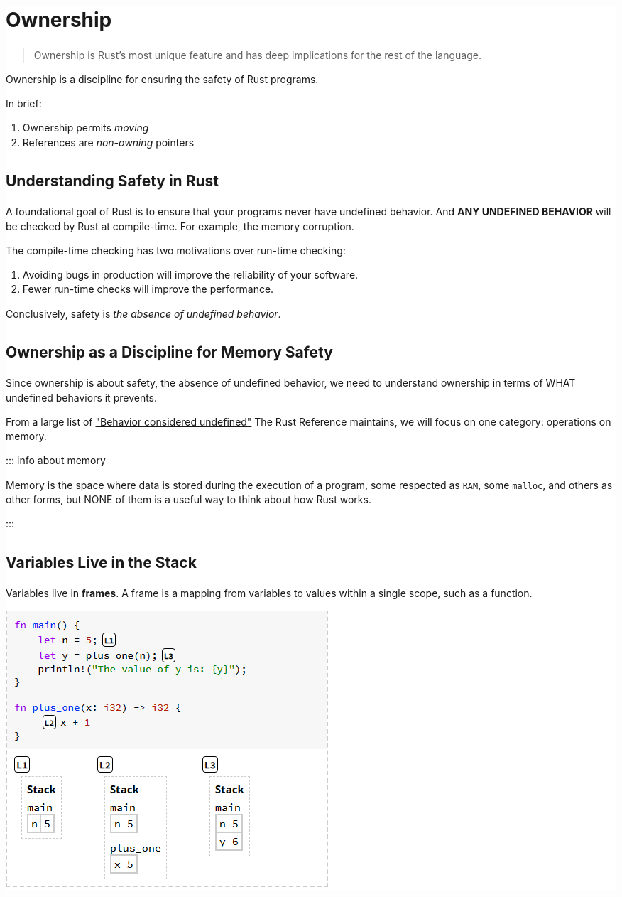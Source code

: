 # Ownership

> Ownership is Rust’s most unique feature and has deep implications for the rest of the language.

Ownership is a discipline for ensuring the safety of Rust programs.

In brief:

1. Ownership permits _moving_
2. References are _non-owning_ pointers

## Understanding Safety in Rust

A foundational goal of Rust is to ensure that your programs never have undefined behavior. And **ANY UNDEFINED BEHAVIOR** will be checked by Rust at compile-time. For example, the memory corruption.

The compile-time checking has two motivations over run-time checking:

1. Avoiding bugs in production will improve the reliability of your software.
2. Fewer run-time checks will improve the performance.

Conclusively, safety is _the absence of undefined behavior_.

## Ownership as a Discipline for Memory Safety

Since ownership is about safety, the absence of undefined behavior, we need to understand ownership in terms of WHAT undefined behaviors it prevents.

From a large list of ["Behavior considered undefined"](https://doc.rust-lang.org/reference/behavior-considered-undefined.html) The Rust Reference maintains, we will focus on one category: operations on memory.

::: info about memory

Memory is the space where data is stored during the execution of a program, some respected as `RAM`, some `malloc`, and others as other forms, but NONE of them is a useful way to think about how Rust works.

:::

## Variables Live in the Stack

Variables live in **frames**. A frame is a mapping from variables to values within a single scope, such as a function.

![Stack](./the-rust-programming-language/assets/stack.png)

